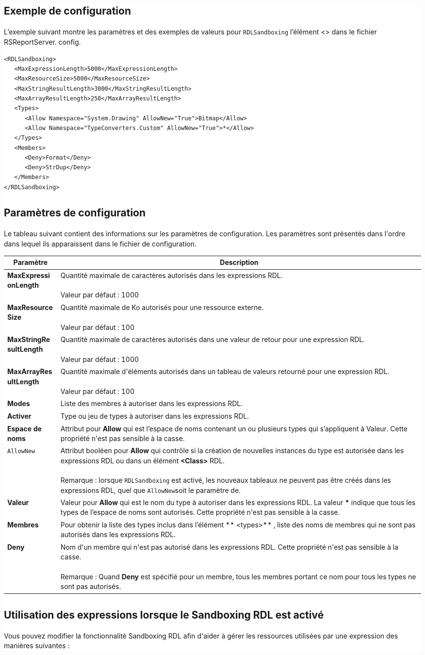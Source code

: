 ## <a name="example-configuration"></a>Exemple de configuration  
 L’exemple suivant montre les paramètres et des exemples de valeurs pour `RDLSandboxing` l’élément <> dans le fichier RSReportServer. config.  
  
```  
<RDLSandboxing>  
   <MaxExpressionLength>5000</MaxExpressionLength>  
   <MaxResourceSize>5000</MaxResourceSize>  
   <MaxStringResultLength>3000</MaxStringResultLength>  
   <MaxArrayResultLength>250</MaxArrayResultLength>  
   <Types>  
      <Allow Namespace="System.Drawing" AllowNew="True">Bitmap</Allow>  
      <Allow Namespace="TypeConverters.Custom" AllowNew="True">*</Allow>  
   </Types>  
   <Members>  
      <Deny>Format</Deny>  
      <Deny>StrDup</Deny>  
   </Members>  
</RDLSandboxing>  
```  
  
## <a name="configuration-settings"></a>Paramètres de configuration  
 Le tableau suivant contient des informations sur les paramètres de configuration. Les paramètres sont présentés dans l'ordre dans lequel ils apparaissent dans le fichier de configuration.  
  
|Paramètre|Description|  
|-------------|-----------------|  
|**MaxExpressionLength**|Quantité maximale de caractères autorisés dans les expressions RDL.<br /><br /> Valeur par défaut : 1000|  
|**MaxResourceSize**|Quantité maximale de Ko autorisés pour une ressource externe.<br /><br /> Valeur par défaut : 100|  
|**MaxStringResultLength**|Quantité maximale de caractères autorisés dans une valeur de retour pour une expression RDL.<br /><br /> Valeur par défaut : 1000|  
|**MaxArrayResultLength**|Quantité maximale d'éléments autorisés dans un tableau de valeurs retourné pour une expression RDL.<br /><br /> Valeur par défaut : 100|  
|**Modes**|Liste des membres à autoriser dans les expressions RDL.|  
|**Activer**|Type ou jeu de types à autoriser dans les expressions RDL.|  
|**Espace de noms**|Attribut pour **Allow** qui est l’espace de noms contenant un ou plusieurs types qui s’appliquent à Valeur. Cette propriété n'est pas sensible à la casse.|  
|`AllowNew`|Attribut booléen pour **Allow** qui contrôle si la création de nouvelles instances du type est autorisée dans les expressions RDL ou dans un élément **\<Class>** RDL.<br /><br /> Remarque : lorsque `RDLSandboxing` est activé, les nouveaux tableaux ne peuvent pas être créés dans les expressions RDL, quel que `AllowNew`soit le paramètre de.|  
|**Valeur**|Valeur pour **Allow** qui est le nom du type à autoriser dans les expressions RDL. La valeur **\*** indique que tous les types de l’espace de noms sont autorisés. Cette propriété n'est pas sensible à la casse.|  
|**Membres**|Pour obtenir la liste des types inclus dans l’élément ** \<types>** , liste des noms de membres qui ne sont pas autorisés dans les expressions RDL.|  
|**Deny**|Nom d'un membre qui n'est pas autorisé dans les expressions RDL. Cette propriété n'est pas sensible à la casse.<br /><br /> Remarque : Quand **Deny** est spécifié pour un membre, tous les membres portant ce nom pour tous les types ne sont pas autorisés.|  
  
## <a name="working-with-expressions-when-rdl-sandboxing-is-enabled"></a>Utilisation des expressions lorsque le Sandboxing RDL est activé  
 Vous pouvez modifier la fonctionnalité Sandboxing RDL afin d'aider à gérer les ressources utilisées par une expression des manières suivantes :  
  